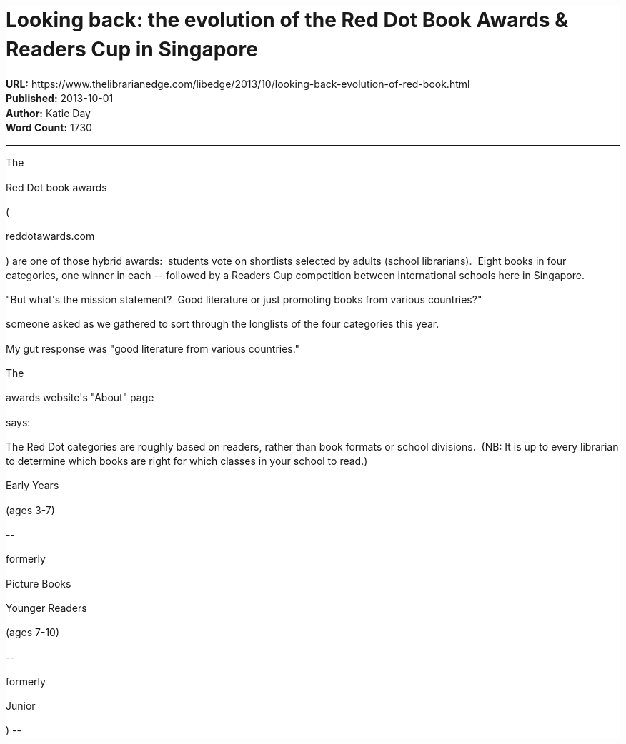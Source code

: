 # Looking back: the evolution of the Red Dot Book Awards & Readers Cup in Singapore

**URL:** https://www.thelibrarianedge.com/libedge/2013/10/looking-back-evolution-of-red-book.html  
**Published:** 2013-10-01  
**Author:** Katie Day  
**Word Count:** 1730

---

The

Red Dot book awards

(

reddotawards.com

) are one of those hybrid awards:  students vote on shortlists selected by adults (school librarians).  Eight books in four categories, one winner in each -- followed by a Readers Cup competition between international schools here in Singapore.

"But what's the mission statement?  Good literature or just promoting books from various countries?"

someone asked as we gathered to sort through the longlists of the four categories this year.

My gut response was "good literature from various countries."

The

awards website's "About" page

says:

The Red Dot categories are roughly based on readers,
 rather than book formats or school divisions.  (NB: It is up to every 
librarian to determine which books are right for which classes in your 
school to read.)

Early Years

(ages 3-7)

--

formerly

Picture Books

Younger Readers

(ages 7-10)

--

formerly

Junior

) --
